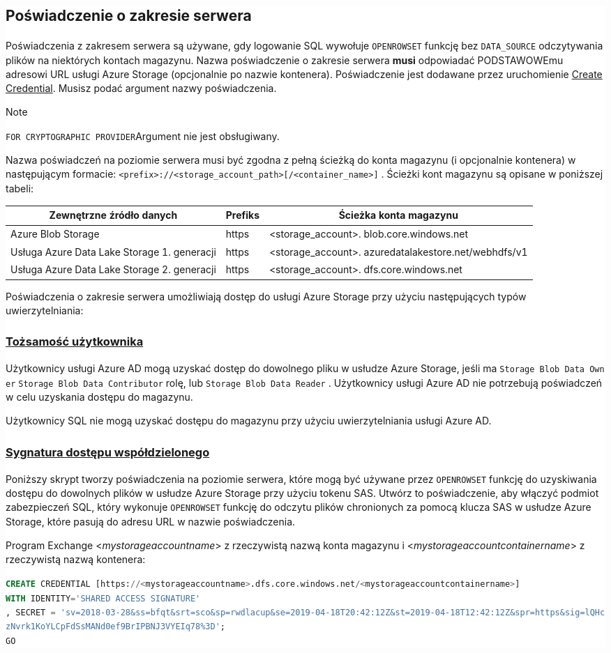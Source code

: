 ## <a name="server-scoped-credential"></a>Poświadczenie o zakresie serwera

Poświadczenia z zakresem serwera są używane, gdy logowanie SQL wywołuje `OPENROWSET` funkcję bez `DATA_SOURCE` odczytywania plików na niektórych kontach magazynu. Nazwa poświadczenie o zakresie serwera **musi** odpowiadać PODSTAWOWEmu adresowi URL usługi Azure Storage (opcjonalnie po nazwie kontenera). Poświadczenie jest dodawane przez uruchomienie [Create Credential](/sql/t-sql/statements/create-credential-transact-sql?view=azure-sqldw-latest&preserve-view=true). Musisz podać argument nazwy poświadczenia.

> [!NOTE]
> `FOR CRYPTOGRAPHIC PROVIDER`Argument nie jest obsługiwany.

Nazwa poświadczeń na poziomie serwera musi być zgodna z pełną ścieżką do konta magazynu (i opcjonalnie kontenera) w następującym formacie: `<prefix>://<storage_account_path>[/<container_name>]` . Ścieżki kont magazynu są opisane w poniższej tabeli:

| Zewnętrzne źródło danych       | Prefiks | Ścieżka konta magazynu                                |
| -------------------------- | ------ | --------------------------------------------------- |
| Azure Blob Storage         | https  | <storage_account>. blob.core.windows.net             |
| Usługa Azure Data Lake Storage 1. generacji | https  | <storage_account>. azuredatalakestore.net/webhdfs/v1 |
| Usługa Azure Data Lake Storage 2. generacji | https  | <storage_account>. dfs.core.windows.net              |

Poświadczenia o zakresie serwera umożliwiają dostęp do usługi Azure Storage przy użyciu następujących typów uwierzytelniania:

### <a name="user-identity"></a>[Tożsamość użytkownika](#tab/user-identity)

Użytkownicy usługi Azure AD mogą uzyskać dostęp do dowolnego pliku w usłudze Azure Storage, jeśli ma `Storage Blob Data Owner` `Storage Blob Data Contributor` rolę, lub `Storage Blob Data Reader` . Użytkownicy usługi Azure AD nie potrzebują poświadczeń w celu uzyskania dostępu do magazynu. 

Użytkownicy SQL nie mogą uzyskać dostępu do magazynu przy użyciu uwierzytelniania usługi Azure AD.

### <a name="shared-access-signature"></a>[Sygnatura dostępu współdzielonego](#tab/shared-access-signature)

Poniższy skrypt tworzy poświadczenia na poziomie serwera, które mogą być używane przez `OPENROWSET` funkcję do uzyskiwania dostępu do dowolnych plików w usłudze Azure Storage przy użyciu tokenu SAS. Utwórz to poświadczenie, aby włączyć podmiot zabezpieczeń SQL, który wykonuje `OPENROWSET` funkcję do odczytu plików chronionych za pomocą klucza SAS w usłudze Azure Storage, które pasują do adresu URL w nazwie poświadczenia.

Program Exchange <*mystorageaccountname*> z rzeczywistą nazwą konta magazynu i <*mystorageaccountcontainername*> z rzeczywistą nazwą kontenera:

```sql
CREATE CREDENTIAL [https://<mystorageaccountname>.dfs.core.windows.net/<mystorageaccountcontainername>]
WITH IDENTITY='SHARED ACCESS SIGNATURE'
, SECRET = 'sv=2018-03-28&ss=bfqt&srt=sco&sp=rwdlacup&se=2019-04-18T20:42:12Z&st=2019-04-18T12:42:12Z&spr=https&sig=lQHczNvrk1KoYLCpFdSsMANd0ef9BrIPBNJ3VYEIq78%3D';
GO
```
